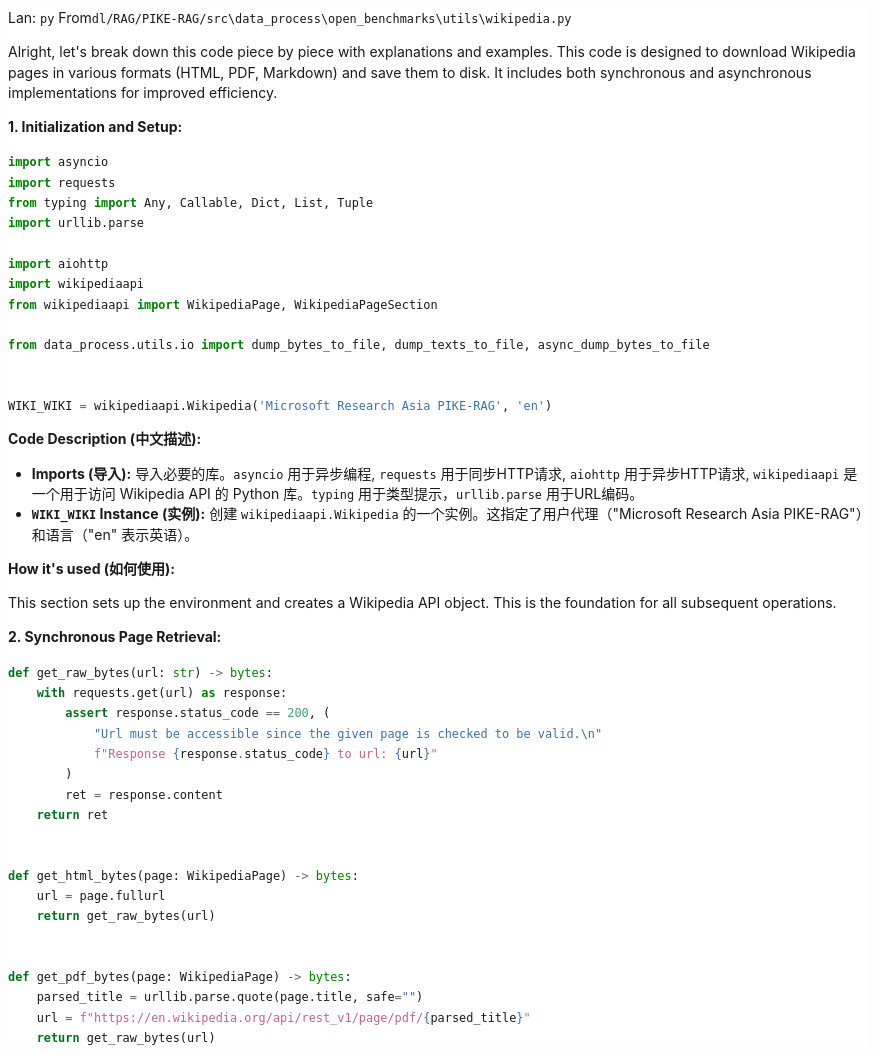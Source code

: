Lan: `py` From`dl/RAG/PIKE-RAG/src\data_process\open_benchmarks\utils\wikipedia.py`

Alright, let's break down this code piece by piece with explanations and examples. This code is designed to download Wikipedia pages in various formats (HTML, PDF, Markdown) and save them to disk. It includes both synchronous and asynchronous implementations for improved efficiency.

**1. Initialization and Setup:**

```python
import asyncio
import requests
from typing import Any, Callable, Dict, List, Tuple
import urllib.parse

import aiohttp
import wikipediaapi
from wikipediaapi import WikipediaPage, WikipediaPageSection

from data_process.utils.io import dump_bytes_to_file, dump_texts_to_file, async_dump_bytes_to_file


WIKI_WIKI = wikipediaapi.Wikipedia('Microsoft Research Asia PIKE-RAG', 'en')
```

**Code Description (中文描述):**

*   **Imports (导入):** 导入必要的库。`asyncio` 用于异步编程, `requests` 用于同步HTTP请求, `aiohttp` 用于异步HTTP请求, `wikipediaapi` 是一个用于访问 Wikipedia API 的 Python 库。`typing` 用于类型提示，`urllib.parse` 用于URL编码。
*   **`WIKI_WIKI` Instance (实例):**  创建 `wikipediaapi.Wikipedia` 的一个实例。这指定了用户代理（"Microsoft Research Asia PIKE-RAG"）和语言（"en" 表示英语）。

**How it's used (如何使用):**

This section sets up the environment and creates a Wikipedia API object. This is the foundation for all subsequent operations.

**2. Synchronous Page Retrieval:**

```python
def get_raw_bytes(url: str) -> bytes:
    with requests.get(url) as response:
        assert response.status_code == 200, (
            "Url must be accessible since the given page is checked to be valid.\n"
            f"Response {response.status_code} to url: {url}"
        )
        ret = response.content
    return ret


def get_html_bytes(page: WikipediaPage) -> bytes:
    url = page.fullurl
    return get_raw_bytes(url)


def get_pdf_bytes(page: WikipediaPage) -> bytes:
    parsed_title = urllib.parse.quote(page.title, safe="")
    url = f"https://en.wikipedia.org/api/rest_v1/page/pdf/{parsed_title}"
    return get_raw_bytes(url)
```
